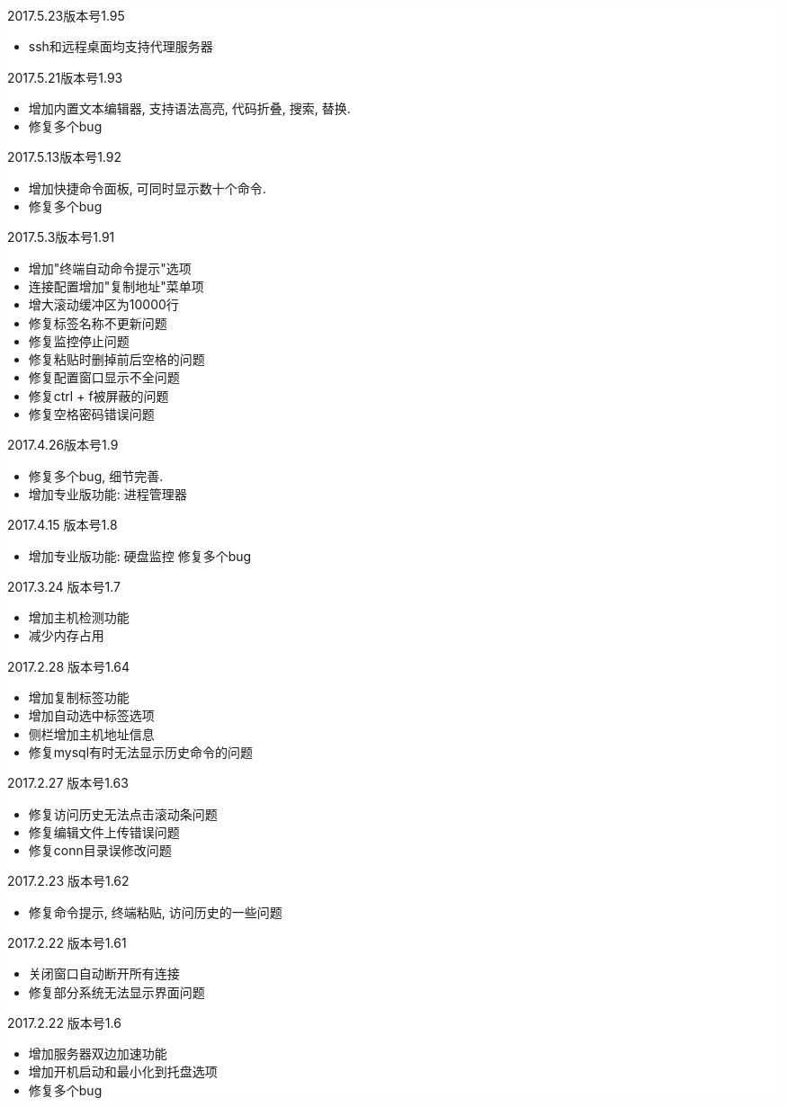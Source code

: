 2017.5.23版本号1.95
* ssh和远程桌面均支持代理服务器

2017.5.21版本号1.93
* 增加内置文本编辑器, 支持语法高亮, 代码折叠, 搜索, 替换.
* 修复多个bug

2017.5.13版本号1.92
* 增加快捷命令面板, 可同时显示数十个命令.
* 修复多个bug

2017.5.3版本号1.91
* 增加"终端自动命令提示"选项
* 连接配置增加"复制地址"菜单项
* 增大滚动缓冲区为10000行
* 修复标签名称不更新问题
* 修复监控停止问题
* 修复粘贴时删掉前后空格的问题
* 修复配置窗口显示不全问题
* 修复ctrl + f被屏蔽的问题
* 修复空格密码错误问题

2017.4.26版本号1.9
* 修复多个bug, 细节完善.
* 增加专业版功能: 进程管理器

2017.4.15 版本号1.8
* 增加专业版功能: 硬盘监控
修复多个bug

2017.3.24 版本号1.7
* 增加主机检测功能
* 减少内存占用

2017.2.28 版本号1.64
* 增加复制标签功能
* 增加自动选中标签选项
* 侧栏增加主机地址信息
* 修复mysql有时无法显示历史命令的问题

2017.2.27 版本号1.63
* 修复访问历史无法点击滚动条问题
* 修复编辑文件上传错误问题
* 修复conn目录误修改问题

2017.2.23 版本号1.62
* 修复命令提示, 终端粘贴, 访问历史的一些问题

2017.2.22 版本号1.61
* 关闭窗口自动断开所有连接
* 修复部分系统无法显示界面问题

2017.2.22 版本号1.6
* 增加服务器双边加速功能
* 增加开机启动和最小化到托盘选项
* 修复多个bug
